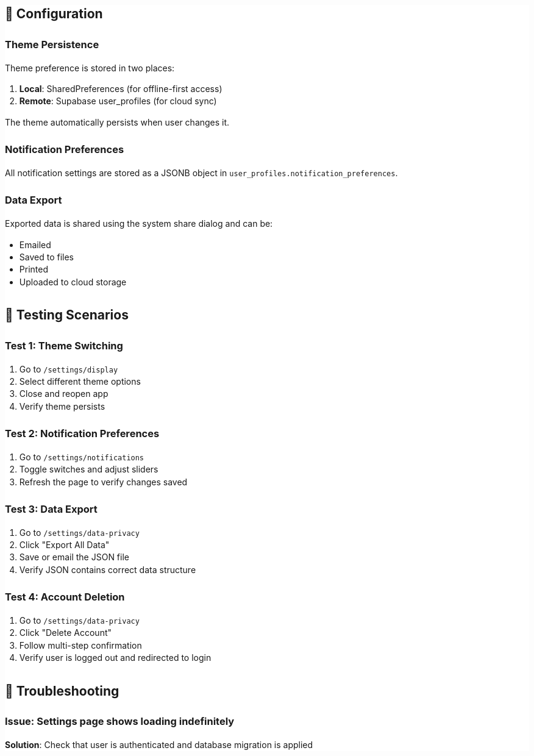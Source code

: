 ## 🔧 Configuration

### Theme Persistence
Theme preference is stored in two places:
1. **Local**: SharedPreferences (for offline-first access)
2. **Remote**: Supabase user_profiles (for cloud sync)

The theme automatically persists when user changes it.

### Notification Preferences
All notification settings are stored as a JSONB object in `user_profiles.notification_preferences`.

### Data Export
Exported data is shared using the system share dialog and can be:
- Emailed
- Saved to files
- Printed
- Uploaded to cloud storage

## 🧪 Testing Scenarios

### Test 1: Theme Switching
1. Go to `/settings/display`
2. Select different theme options
3. Close and reopen app
4. Verify theme persists

### Test 2: Notification Preferences
1. Go to `/settings/notifications`
2. Toggle switches and adjust sliders
3. Refresh the page to verify changes saved

### Test 3: Data Export
1. Go to `/settings/data-privacy`
2. Click "Export All Data"
3. Save or email the JSON file
4. Verify JSON contains correct data structure

### Test 4: Account Deletion
1. Go to `/settings/data-privacy`
2. Click "Delete Account"
3. Follow multi-step confirmation
4. Verify user is logged out and redirected to login

## 🐛 Troubleshooting

### Issue: Settings page shows loading indefinitely
**Solution**: Check that user is authenticated and database migration is applied
